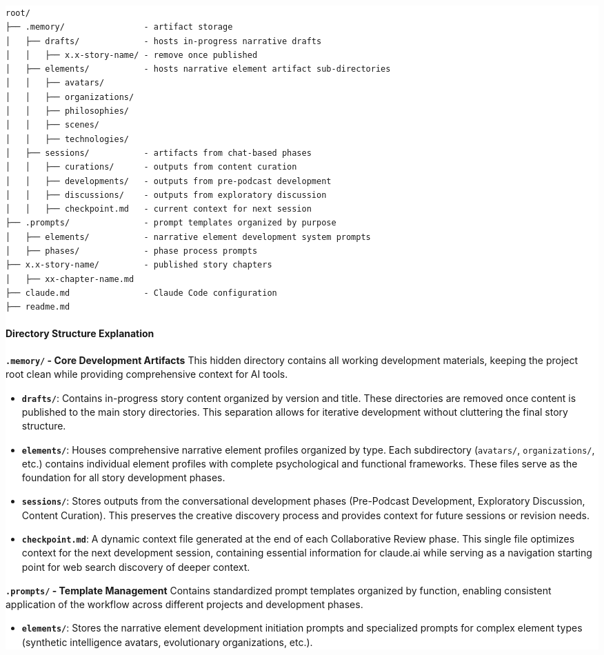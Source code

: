 ```
root/
├── .memory/                - artifact storage
│   ├── drafts/             - hosts in-progress narrative drafts
│   │   ├── x.x-story-name/ - remove once published
│   ├── elements/           - hosts narrative element artifact sub-directories
│   │   ├── avatars/
│   │   ├── organizations/
│   │   ├── philosophies/
│   │   ├── scenes/
│   │   ├── technologies/
│   ├── sessions/           - artifacts from chat-based phases
│   │   ├── curations/      - outputs from content curation
│   │   ├── developments/   - outputs from pre-podcast development
│   │   ├── discussions/    - outputs from exploratory discussion
│   │   ├── checkpoint.md   - current context for next session
├── .prompts/               - prompt templates organized by purpose
│   ├── elements/           - narrative element development system prompts
│   ├── phases/             - phase process prompts
├── x.x-story-name/         - published story chapters
│   ├── xx-chapter-name.md
├── claude.md               - Claude Code configuration
├── readme.md
```

#### Directory Structure Explanation

**`.memory/` - Core Development Artifacts**
This hidden directory contains all working development materials, keeping the project root clean while providing comprehensive context for AI tools.

- **`drafts/`**: Contains in-progress story content organized by version and title. These directories are removed once content is published to the main story directories. This separation allows for iterative development without cluttering the final story structure.

- **`elements/`**: Houses comprehensive narrative element profiles organized by type. Each subdirectory (`avatars/`, `organizations/`, etc.) contains individual element profiles with complete psychological and functional frameworks. These files serve as the foundation for all story development phases.

- **`sessions/`**: Stores outputs from the conversational development phases (Pre-Podcast Development, Exploratory Discussion, Content Curation). This preserves the creative discovery process and provides context for future sessions or revision needs.

- **`checkpoint.md`**: A dynamic context file generated at the end of each Collaborative Review phase. This single file optimizes context for the next development session, containing essential information for claude.ai while serving as a navigation starting point for web search discovery of deeper context.

**`.prompts/` - Template Management**
Contains standardized prompt templates organized by function, enabling consistent application of the workflow across different projects and development phases.

- **`elements/`**: Stores the narrative element development initiation prompts and specialized prompts for complex element types (synthetic intelligence avatars, evolutionary organizations, etc.).
